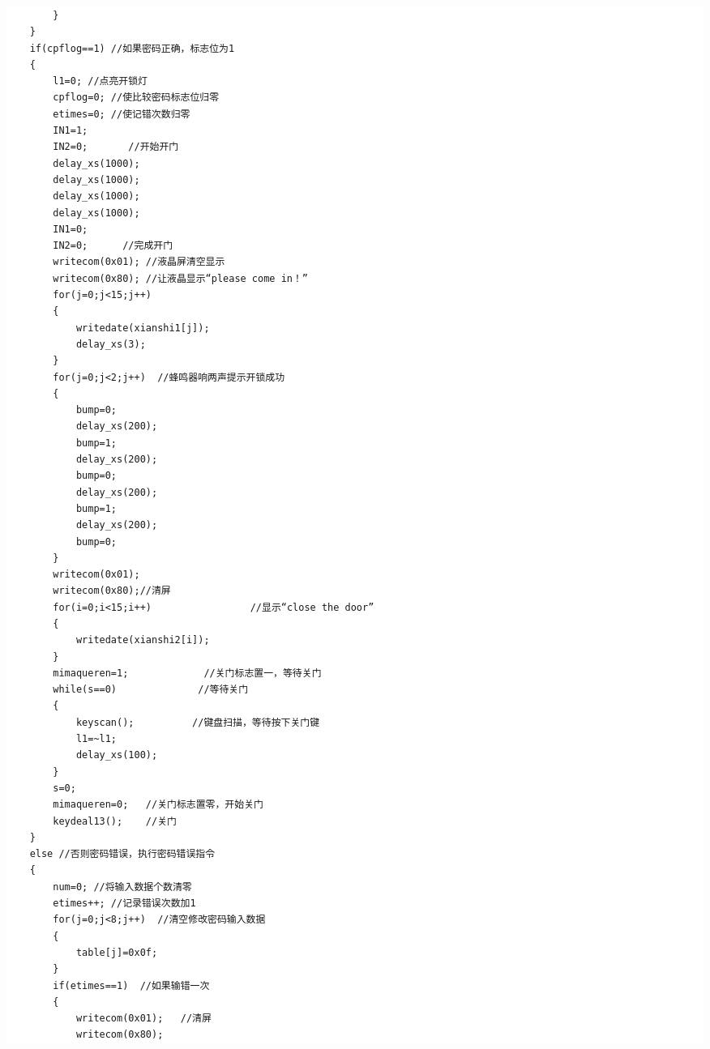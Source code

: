 ```
		}
	}
	if(cpflog==1) //如果密码正确，标志位为1
	{
		l1=0; //点亮开锁灯
		cpflog=0; //使比较密码标志位归零
		etimes=0; //使记错次数归零
		IN1=1;
		IN2=0;		 //开始开门
		delay_xs(1000);
		delay_xs(1000);
		delay_xs(1000);
		delay_xs(1000);
		IN1=0;
		IN2=0;	    //完成开门		  
		writecom(0x01); //液晶屏清空显示
		writecom(0x80); //让液晶显示“please come in！”
		for(j=0;j<15;j++)
		{
			writedate(xianshi1[j]);
			delay_xs(3);
		}
		for(j=0;j<2;j++)  //蜂鸣器响两声提示开锁成功
		{
			bump=0; 
			delay_xs(200);
			bump=1; 
			delay_xs(200);
			bump=0; 
			delay_xs(200);
			bump=1; 
			delay_xs(200);
			bump=0;
		}
		writecom(0x01); 
		writecom(0x80);//清屏
		for(i=0;i<15;i++)				  //显示“close the door”
		{	
			writedate(xianshi2[i]); 
		} 
		mimaqueren=1;			  //关门标志置一，等待关门
		while(s==0)				 //等待关门
		{
			keyscan();			//键盘扫描，等待按下关门键
			l1=~l1;
			delay_xs(100);	
		}
		s=0;
		mimaqueren=0;	//关门标志置零，开始关门
		keydeal13();	//关门
	}
	else //否则密码错误，执行密码错误指令
	{
		num=0; //将输入数据个数清零
		etimes++; //记录错误次数加1 
		for(j=0;j<8;j++)  //清空修改密码输入数据
		{ 
			table[j]=0x0f; 
		}
		if(etimes==1)  //如果输错一次
		{
			writecom(0x01);   //清屏
			writecom(0x80);
```